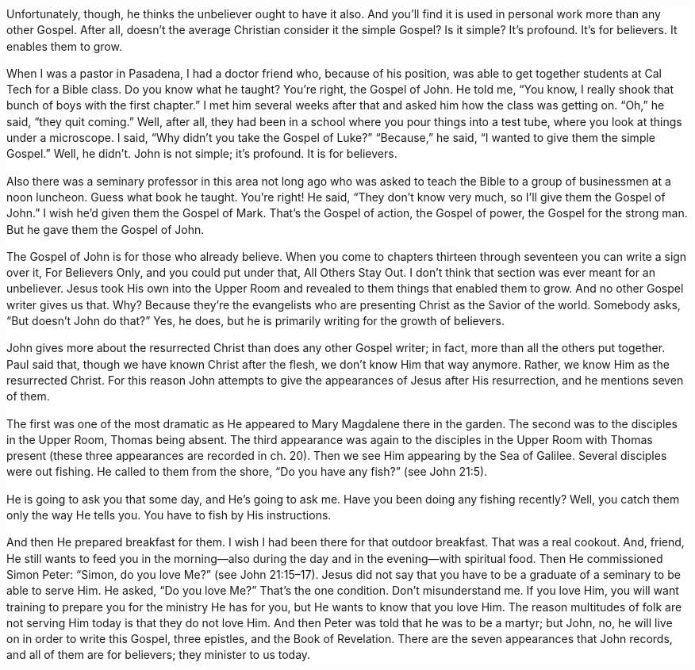 
Unfortunately, though, he thinks the unbeliever ought to have it also. And you’ll find it is used in personal work more than any other Gospel. After all, doesn’t the average Christian consider it the simple Gospel? Is it simple? It’s profound. It’s for believers. It enables them to grow.


When I was a pastor in Pasadena, I had a doctor friend who, because of his position, was able to get together students at Cal Tech for a Bible class. Do you know what he taught? You’re right, the Gospel of John. He told me, “You know, I really shook that bunch of boys with the first chapter.” I met him several weeks after that and asked him how the class was getting on. “Oh,” he said, “they quit coming.” Well, after all, they had been in a school where you pour things into a test tube, where you look at things under a microscope. I said, “Why didn’t you take the Gospel of Luke?” “Because,” he said, “I wanted to give them the simple Gospel.” Well, he didn’t. John is not simple; it’s profound. It is for believers.


Also there was a seminary professor in this area not long ago who was asked to teach the Bible to a group of businessmen at a noon luncheon. Guess what book he taught. You’re right! He said, “They don’t know very much, so I’ll give them the Gospel of John.” I wish he’d given them the Gospel of Mark. That’s the Gospel of action, the Gospel of power, the Gospel for the strong man. But he gave them the Gospel of John.


The Gospel of John is for those who already believe. When you come to chapters thirteen through seventeen you can write a sign over it, For Believers Only, and you could put under that, All Others Stay Out. I don’t think that section was ever meant for an unbeliever. Jesus took His own into the Upper Room and revealed to them things that enabled them to grow. And no other Gospel writer gives us that. Why? Because they’re the evangelists who are presenting Christ as the Savior of the world. Somebody asks, “But doesn’t John do that?” Yes, he does, but he is primarily writing for the growth of believers.


John gives more about the resurrected Christ than does any other Gospel writer; in fact, more than all the others put together. Paul said that, though we have known Christ after the flesh, we don’t know Him that way anymore. Rather, we know Him as the resurrected Christ. For this reason John attempts to give the appearances of Jesus after His resurrection, and he mentions seven of them.


The first was one of the most dramatic as He appeared to Mary Magdalene there in the garden. The second was to the disciples in the Upper Room, Thomas being absent. The third appearance was again to the disciples in the Upper Room with Thomas present (these three appearances are recorded in ch. 20). Then we see Him appearing by the Sea of Galilee. Several disciples were out fishing. He called to them from the shore, “Do you have any fish?” (see John 21:5).


He is going to ask you that some day, and He’s going to ask me. Have you been doing any fishing recently? Well, you catch them only the way He tells you. You have to fish by His instructions.


And then He prepared breakfast for them. I wish I had been there for that outdoor breakfast. That was a real cookout. And, friend, He still wants to feed you in the morning—also during the day and in the evening—with spiritual food. Then He commissioned Simon Peter: “Simon, do you love Me?” (see John 21:15–17). Jesus did not say that you have to be a graduate of a seminary to be able to serve Him. He asked, “Do you love Me?” That’s the one condition. Don’t misunderstand me. If you love Him, you will want training to prepare you for the ministry He has for you, but He wants to know that you love Him. The reason multitudes of folk are not serving Him today is that they do not love Him. And then Peter was told that he was to be a martyr; but John, no, he will live on in order to write this Gospel, three epistles, and the Book of Revelation. There are the seven appearances that John records, and all of them are for believers; they minister to us today.
